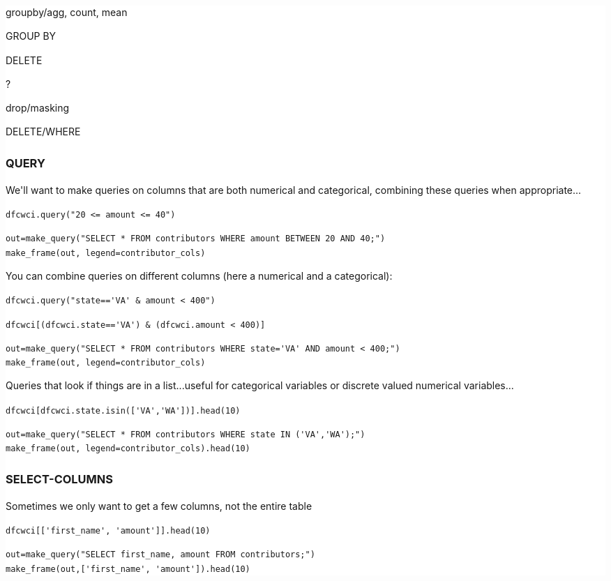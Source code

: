 groupby/agg, count, mean

GROUP BY

DELETE

?

drop/masking

DELETE/WHERE

### QUERY

We'll want to make queries on columns that are both numerical and categorical, combining these queries when appropriate...

```python--dce77a7e-9aef-4679-a2ca-6377e433c2aa
dfcwci.query("20 <= amount <= 40")
```

```python--790abc00-90f9-42f1-b07a-77ce79b188e0
out=make_query("SELECT * FROM contributors WHERE amount BETWEEN 20 AND 40;")
make_frame(out, legend=contributor_cols)
```

You can combine queries on different columns (here a numerical and a categorical):

```python--dd8d2dc5-4e4b-4d16-b57d-af24ac9d483e
dfcwci.query("state=='VA' & amount < 400")
```

```python--ae6ddbaf-5494-4ca5-9097-166c6e4d9a93
dfcwci[(dfcwci.state=='VA') & (dfcwci.amount < 400)]
```

```python--5cfa8f09-c38a-4f4c-ac70-ec2e58641a8c
out=make_query("SELECT * FROM contributors WHERE state='VA' AND amount < 400;")
make_frame(out, legend=contributor_cols)
```

Queries that look if things are in a list...useful for categorical variables or discrete valued numerical variables...

```python--7dbbba11-1b47-4f0a-9cb3-5cd13414f615
dfcwci[dfcwci.state.isin(['VA','WA'])].head(10)
```

```python--8360bb00-829d-46e3-9602-617660c29c92
out=make_query("SELECT * FROM contributors WHERE state IN ('VA','WA');")
make_frame(out, legend=contributor_cols).head(10)
```

### SELECT-COLUMNS

Sometimes we only want to get a few columns, not the entire table

```python--9c280c70-74e1-4722-8e6c-e67cd1ed4da7
dfcwci[['first_name', 'amount']].head(10)
```

```python--0c4f8534-2e13-4dc1-bebf-8329627a87b0
out=make_query("SELECT first_name, amount FROM contributors;")
make_frame(out,['first_name', 'amount']).head(10)
```
